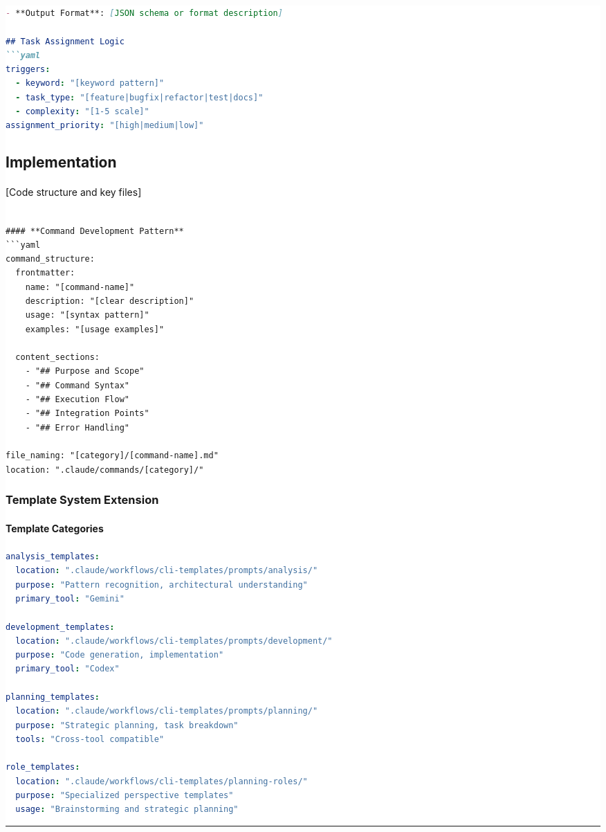```markdown
- **Output Format**: [JSON schema or format description]

## Task Assignment Logic
```yaml
triggers:
  - keyword: "[keyword pattern]"
  - task_type: "[feature|bugfix|refactor|test|docs]"
  - complexity: "[1-5 scale]"
assignment_priority: "[high|medium|low]"
```

## Implementation
[Code structure and key files]
```

#### **Command Development Pattern**
```yaml
command_structure:
  frontmatter:
    name: "[command-name]"
    description: "[clear description]"
    usage: "[syntax pattern]"
    examples: "[usage examples]"

  content_sections:
    - "## Purpose and Scope"
    - "## Command Syntax"
    - "## Execution Flow"
    - "## Integration Points"
    - "## Error Handling"

file_naming: "[category]/[command-name].md"
location: ".claude/commands/[category]/"
```

### **Template System Extension**

#### **Template Categories**
```yaml
analysis_templates:
  location: ".claude/workflows/cli-templates/prompts/analysis/"
  purpose: "Pattern recognition, architectural understanding"
  primary_tool: "Gemini"

development_templates:
  location: ".claude/workflows/cli-templates/prompts/development/"
  purpose: "Code generation, implementation"
  primary_tool: "Codex"

planning_templates:
  location: ".claude/workflows/cli-templates/prompts/planning/"
  purpose: "Strategic planning, task breakdown"
  tools: "Cross-tool compatible"

role_templates:
  location: ".claude/workflows/cli-templates/planning-roles/"
  purpose: "Specialized perspective templates"
  usage: "Brainstorming and strategic planning"
```

---
